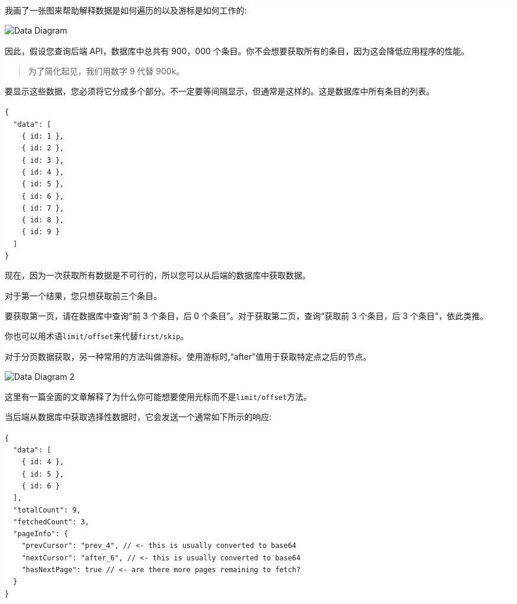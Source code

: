 我画了一张图来帮助解释数据是如何遍历的以及游标是如何工作的:

![Data Diagram](img/bd1e6b040faa7e84ec7c2000d83d5f1f.png)

因此，假设您查询后端 API，数据库中总共有 900，000 个条目。你不会想要获取所有的条目，因为这会降低应用程序的性能。

> 为了简化起见，我们用数字 9 代替 900k。

要显示这些数据，您必须将它分成多个部分。不一定要等间隔显示，但通常是这样的。这是数据库中所有条目的列表。

```
{
  "data": [
    { id: 1 },
    { id: 2 },
    { id: 3 },
    { id: 4 },
    { id: 5 },
    { id: 6 },
    { id: 7 },
    { id: 8 },
    { id: 9 }
  ]
}

```

现在，因为一次获取所有数据是不可行的，所以您可以从后端的数据库中获取数据。

对于第一个结果，您只想获取前三个条目。

要获取第一页，请在数据库中查询“前 3 个条目，后 0 个条目”。对于获取第二页，查询“获取前 3 个条目，后 3 个条目”，依此类推。

你也可以用术语`limit/offset`来代替`first/skip`。

对于分页数据获取，另一种常用的方法叫做游标。使用游标时,“after”值用于获取特定点之后的节点。

![Data Diagram 2](img/a2d4c74ff67f08d04586e049da4efec6.png)

这里有一篇全面的文章解释了为什么你可能想要使用光标而不是`limit/offset`方法。

当后端从数据库中获取选择性数据时，它会发送一个通常如下所示的响应:

```
{
  "data": [
    { id: 4 },
    { id: 5 },
    { id: 6 }
  ],
  "totalCount": 9,
  "fetchedCount": 3,
  "pageInfo": {
    "prevCursor": "prev_4", // <- this is usually converted to base64
    "nextCursor": "after_6", // <- this is usually converted to base64
    "hasNextPage": true // <- are there more pages remaining to fetch?
  }
}

```
